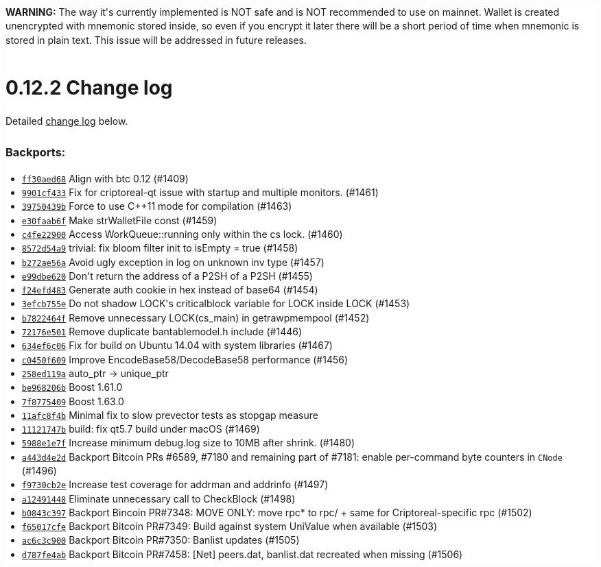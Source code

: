 **WARNING:** The way it's currently implemented is NOT safe and is NOT recommended to use on mainnet. Wallet is created unencrypted with mnemonic stored inside, so even if you encrypt it later there will be a short period of time when mnemonic is stored in plain text. This issue will be addressed in future releases.

0.12.2 Change log
=================

Detailed [change log](https://github.com/criptoreal/criptoreal/compare/v0.12.1.x...criptoreal:v0.12.2.x) below.

### Backports:
- [`ff30aed68`](https://github.com/criptoreal/criptoreal/commit/ff30aed68) Align with btc 0.12 (#1409)
- [`9901cf433`](https://github.com/criptoreal/criptoreal/commit/9901cf433) Fix for criptoreal-qt issue with startup and multiple monitors. (#1461)
- [`39750439b`](https://github.com/criptoreal/criptoreal/commit/39750439b) Force to use C++11 mode for compilation (#1463)
- [`e30faab6f`](https://github.com/criptoreal/criptoreal/commit/e30faab6f) Make strWalletFile const (#1459)
- [`c4fe22900`](https://github.com/criptoreal/criptoreal/commit/c4fe22900) Access WorkQueue::running only within the cs lock. (#1460)
- [`8572d54a9`](https://github.com/criptoreal/criptoreal/commit/8572d54a9) trivial: fix bloom filter init to isEmpty = true (#1458)
- [`b272ae56a`](https://github.com/criptoreal/criptoreal/commit/b272ae56a) Avoid ugly exception in log on unknown inv type (#1457)
- [`e99dbe620`](https://github.com/criptoreal/criptoreal/commit/e99dbe620) Don't return the address of a P2SH of a P2SH (#1455)
- [`f24efd483`](https://github.com/criptoreal/criptoreal/commit/f24efd483) Generate auth cookie in hex instead of base64 (#1454)
- [`3efcb755e`](https://github.com/criptoreal/criptoreal/commit/3efcb755e) Do not shadow LOCK's criticalblock variable for LOCK inside LOCK (#1453)
- [`b7822464f`](https://github.com/criptoreal/criptoreal/commit/b7822464f) Remove unnecessary LOCK(cs_main) in getrawpmempool (#1452)
- [`72176e501`](https://github.com/criptoreal/criptoreal/commit/72176e501) Remove duplicate bantablemodel.h include (#1446)
- [`634ef6c06`](https://github.com/criptoreal/criptoreal/commit/634ef6c06) Fix for build on Ubuntu 14.04 with system libraries (#1467)
- [`c0450f609`](https://github.com/criptoreal/criptoreal/commit/c0450f609) Improve EncodeBase58/DecodeBase58 performance (#1456)
- [`258ed119a`](https://github.com/criptoreal/criptoreal/commit/258ed119a) auto_ptr → unique_ptr
- [`be968206b`](https://github.com/criptoreal/criptoreal/commit/be968206b) Boost 1.61.0
- [`7f8775409`](https://github.com/criptoreal/criptoreal/commit/7f8775409) Boost 1.63.0
- [`11afc8f4b`](https://github.com/criptoreal/criptoreal/commit/11afc8f4b) Minimal fix to slow prevector tests as stopgap measure
- [`11121747b`](https://github.com/criptoreal/criptoreal/commit/11121747b) build: fix qt5.7 build under macOS (#1469)
- [`5988e1e7f`](https://github.com/criptoreal/criptoreal/commit/5988e1e7f) Increase minimum debug.log size to 10MB after shrink. (#1480)
- [`a443d4e2d`](https://github.com/criptoreal/criptoreal/commit/a443d4e2d) Backport Bitcoin PRs #6589, #7180 and remaining part of #7181: enable per-command byte counters in `CNode` (#1496)
- [`f9730cb2e`](https://github.com/criptoreal/criptoreal/commit/f9730cb2e) Increase test coverage for addrman and addrinfo (#1497)
- [`a12491448`](https://github.com/criptoreal/criptoreal/commit/a12491448) Eliminate unnecessary call to CheckBlock (#1498)
- [`b0843c397`](https://github.com/criptoreal/criptoreal/commit/b0843c397) Backport Bincoin PR#7348: MOVE ONLY: move rpc* to rpc/ + same for Criptoreal-specific rpc (#1502)
- [`f65017cfe`](https://github.com/criptoreal/criptoreal/commit/f65017cfe) Backport Bitcoin PR#7349: Build against system UniValue when available (#1503)
- [`ac6c3c900`](https://github.com/criptoreal/criptoreal/commit/ac6c3c900) Backport Bitcoin PR#7350: Banlist updates (#1505)
- [`d787fe4ab`](https://github.com/criptoreal/criptoreal/commit/d787fe4ab) Backport Bitcoin PR#7458: [Net] peers.dat, banlist.dat recreated when missing (#1506)